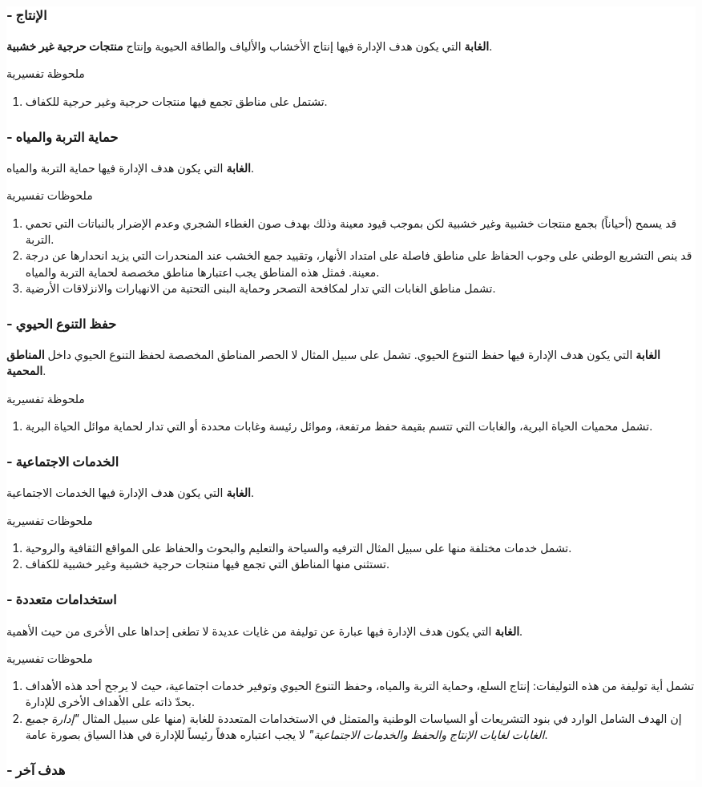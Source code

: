 ### - الإنتاج

**الغابة** التي يكون هدف الإدارة فيها إنتاج الأخشاب والألياف والطاقة الحيوية وإنتاج **منتجات حرجية غير خشبية**.

ملحوظة تفسيرية

1. تشتمل على مناطق تجمع فيها منتجات حرجية وغير حرجية للكفاف.

### - حماية التربة والمياه

**الغابة** التي يكون هدف الإدارة فيها حماية التربة والمياه.

ملحوظات تفسيرية

1. قد يسمح (أحياناً) بجمع منتجات خشبية وغير خشبية لكن بموجب قيود معينة وذلك بهدف صون الغطاء الشجري وعدم الإضرار بالنباتات التي تحمي التربة.
2. قد ينص التشريع الوطني على وجوب الحفاظ على مناطق فاصلة على امتداد الأنهار، وتقييد جمع الخشب عند المنحدرات التي يزيد انحدارها عن درجة معينة. فمثل هذه المناطق يجب اعتبارها مناطق مخصصة لحماية التربة والمياه.
3. تشمل مناطق الغابات التي تدار لمكافحة التصحر وحماية البنى التحتية من الانهيارات والانزلاقات الأرضية.

### - حفظ التنوع الحيوي

**الغابة** التي يكون هدف الإدارة فيها حفظ التنوع الحيوي. تشمل على سبيل المثال لا الحصر المناطق المخصصة لحفظ التنوع الحيوي داخل **المناطق المحمية**.

ملحوظة تفسيرية

1. تشمل محميات الحياة البرية، والغابات التي تتسم بقيمة حفظ مرتفعة، وموائل رئيسة وغابات محددة أو التي تدار لحماية موائل الحياة البرية.

### - الخدمات الاجتماعية

**الغابة** التي يكون هدف الإدارة فيها الخدمات الاجتماعية.

ملحوظات تفسيرية

1. تشمل خدمات مختلفة منها على سبيل المثال الترفيه والسياحة والتعليم والبحوث والحفاظ على المواقع الثقافية والروحية.
2. تستثنى منها المناطق التي تجمع فيها منتجات حرجية خشبية وغير خشبية للكفاف.

### - استخدامات متعددة

**الغابة** التي يكون هدف الإدارة فيها عبارة عن توليفة من غايات عديدة لا تطغى إحداها على الأخرى من حيث الأهمية.

ملحوظات تفسيرية

1. تشمل أية توليفة من هذه التوليفات: إنتاج السلع، وحماية التربة والمياه، وحفظ التنوع الحيوي وتوفير خدمات اجتماعية، حيث لا يرجح أحد هذه الأهداف بحدّ ذاته على الأهداف الأخرى للإدارة.
2. إن الهدف الشامل الوارد في بنود التشريعات أو السياسات الوطنية والمتمثل في الاستخدامات المتعددة للغابة (منها على سبيل المثال _"إدارة جميع الغابات لغايات الإنتاج والحفظ والخدمات الاجتماعية"_ لا يجب اعتباره هدفاً رئيساً للإدارة في هذا السياق بصورة عامة.

### - هدف آخر
